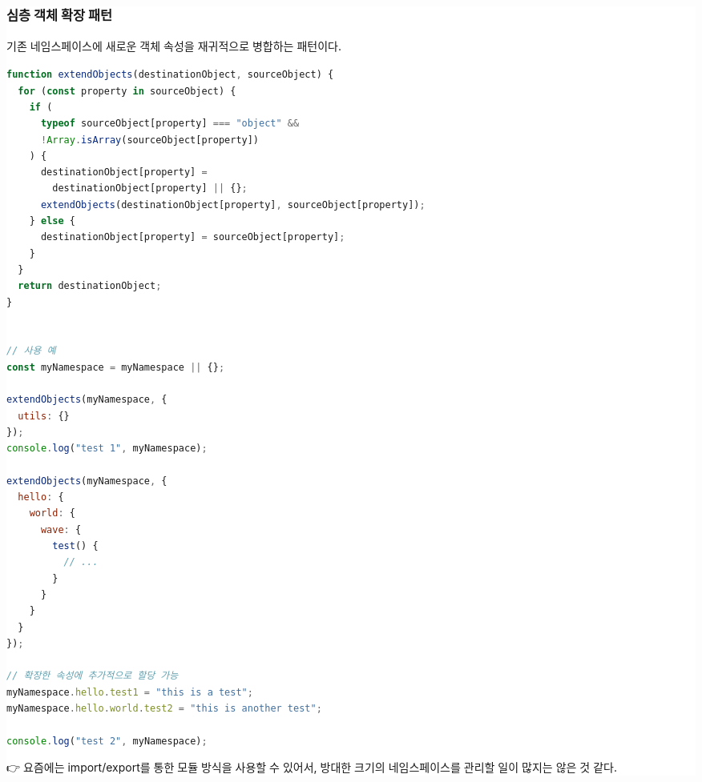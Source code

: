 ### 심층 객체 확장 패턴
기존 네임스페이스에 새로운 객체 속성을 재귀적으로 병합하는 패턴이다.
```js
function extendObjects(destinationObject, sourceObject) {
  for (const property in sourceObject) {
    if (
      typeof sourceObject[property] === "object" &&
      !Array.isArray(sourceObject[property])
    ) {
      destinationObject[property] =
        destinationObject[property] || {};
      extendObjects(destinationObject[property], sourceObject[property]);
    } else {
      destinationObject[property] = sourceObject[property];
    }
  }
  return destinationObject;
}


// 사용 예
const myNamespace = myNamespace || {};

extendObjects(myNamespace, {
  utils: {}
});
console.log("test 1", myNamespace);

extendObjects(myNamespace, {
  hello: {
    world: {
      wave: {
        test() {
          // ...
        }
      }
    }
  }
});

// 확장한 속성에 추가적으로 할당 가능
myNamespace.hello.test1 = "this is a test";
myNamespace.hello.world.test2 = "this is another test";

console.log("test 2", myNamespace);
```


👉 요즘에는 import/export를 통한 모듈 방식을 사용할 수 있어서, 방대한 크기의 네임스페이스를 관리할 일이 많지는 않은 것 같다.
